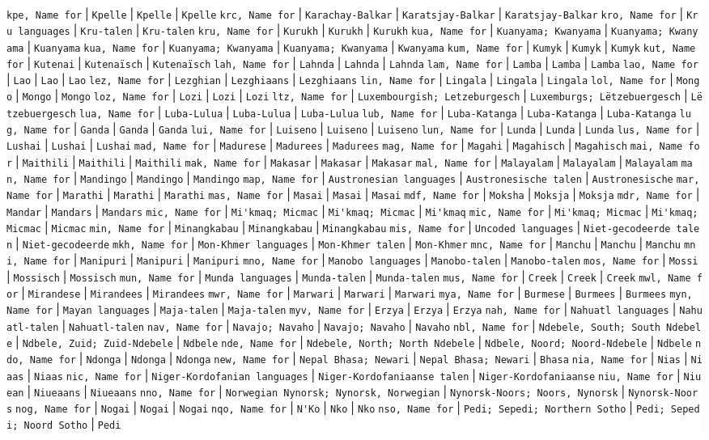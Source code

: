 `kpe, Name for` | `Kpelle` | `Kpelle` | `Kpelle`
`krc, Name for` | `Karachay-Balkar` | `Karatsjay-Balkar` | `Karatsjay-Balkar`
`kro, Name for` | `Kru languages` | `Kru-talen` | `Kru-talen`
`kru, Name for` | `Kurukh` | `Kurukh` | `Kurukh`
`kua, Name for` | `Kuanyama; Kwanyama` | `Kuanyama; Kwanyama` | `Kuanyama`
`kua, Name for` | `Kuanyama; Kwanyama` | `Kuanyama; Kwanyama` | `Kwanyama`
`kum, Name for` | `Kumyk` | `Kumyk` | `Kumyk`
`kut, Name for` | `Kutenai` | `Kutenaïsch` | `Kutenaïsch`
`lah, Name for` | `Lahnda` | `Lahnda` | `Lahnda`
`lam, Name for` | `Lamba` | `Lamba` | `Lamba`
`lao, Name for` | `Lao` | `Lao` | `Lao`
`lez, Name for` | `Lezghian` | `Lezghiaans` | `Lezghiaans`
`lin, Name for` | `Lingala` | `Lingala` | `Lingala`
`lol, Name for` | `Mongo` | `Mongo` | `Mongo`
`loz, Name for` | `Lozi` | `Lozi` | `Lozi`
`ltz, Name for` | `Luxembourgish; Letzeburgesch` | `Luxemburgs; Lëtzebuergesch` | `Lëtzebuergesch`
`lua, Name for` | `Luba-Lulua` | `Luba-Lulua` | `Luba-Lulua`
`lub, Name for` | `Luba-Katanga` | `Luba-Katanga` | `Luba-Katanga`
`lug, Name for` | `Ganda` | `Ganda` | `Ganda`
`lui, Name for` | `Luiseno` | `Luiseno` | `Luiseno`
`lun, Name for` | `Lunda` | `Lunda` | `Lunda`
`lus, Name for` | `Lushai` | `Lushai` | `Lushai`
`mad, Name for` | `Madurese` | `Madurees` | `Madurees`
`mag, Name for` | `Magahi` | `Magahisch` | `Magahisch`
`mai, Name for` | `Maithili` | `Maithili` | `Maithili`
`mak, Name for` | `Makasar` | `Makasar` | `Makasar`
`mal, Name for` | `Malayalam` | `Malayalam` | `Malayalam`
`man, Name for` | `Mandingo` | `Mandingo` | `Mandingo`
`map, Name for` | `Austronesian languages` | `Austronesische talen` | `Austronesische`
`mar, Name for` | `Marathi` | `Marathi` | `Marathi`
`mas, Name for` | `Masai` | `Masai` | `Masai`
`mdf, Name for` | `Moksha` | `Moksja` | `Moksja`
`mdr, Name for` | `Mandar` | `Mandars` | `Mandars`
`mic, Name for` | `Mi'kmaq; Micmac` | `Mi'kmaq; Micmac` | `Mi'kmaq`
`mic, Name for` | `Mi'kmaq; Micmac` | `Mi'kmaq; Micmac` | `Micmac`
`min, Name for` | `Minangkabau` | `Minangkabau` | `Minangkabau`
`mis, Name for` | `Uncoded languages` | `Niet-gecodeerde talen` | `Niet-gecodeerde`
`mkh, Name for` | `Mon-Khmer languages` | `Mon-Khmer talen` | `Mon-Khmer`
`mnc, Name for` | `Manchu` | `Manchu` | `Manchu`
`mni, Name for` | `Manipuri` | `Manipuri` | `Manipuri`
`mno, Name for` | `Manobo languages` | `Manobo-talen` | `Manobo-talen`
`mos, Name for` | `Mossi` | `Mossisch` | `Mossisch`
`mun, Name for` | `Munda languages` | `Munda-talen` | `Munda-talen`
`mus, Name for` | `Creek` | `Creek` | `Creek`
`mwl, Name for` | `Mirandese` | `Mirandees` | `Mirandees`
`mwr, Name for` | `Marwari` | `Marwari` | `Marwari`
`mya, Name for` | `Burmese` | `Burmees` | `Burmees`
`myn, Name for` | `Mayan languages` | `Maja-talen` | `Maja-talen`
`myv, Name for` | `Erzya` | `Erzya` | `Erzya`
`nah, Name for` | `Nahuatl languages` | `Nahuatl-talen` | `Nahuatl-talen`
`nav, Name for` | `Navajo; Navaho` | `Navajo; Navaho` | `Navaho`
`nbl, Name for` | `Ndebele, South; South Ndebele` | `Ndbele, Zuid; Zuid-Ndebele` | `Ndbele`
`nde, Name for` | `Ndebele, North; North Ndebele` | `Ndbele, Noord; Noord-Ndebele` | `Ndbele`
`ndo, Name for` | `Ndonga` | `Ndonga` | `Ndonga`
`new, Name for` | `Nepal Bhasa; Newari` | `Nepal Bhasa; Newari` | `Bhasa`
`nia, Name for` | `Nias` | `Niaas` | `Niaas`
`nic, Name for` | `Niger-Kordofanian languages` | `Niger-Kordofaniaanse talen` | `Niger-Kordofaniaanse`
`niu, Name for` | `Niuean` | `Niueaans` | `Niueaans`
`nno, Name for` | `Norwegian Nynorsk; Nynorsk, Norwegian` | `Nynorsk-Noors; Noors, Nynorsk` | `Nynorsk-Noors`
`nog, Name for` | `Nogai` | `Nogai` | `Nogai`
`nqo, Name for` | `N'Ko` | `Nko` | `Nko`
`nso, Name for` | `Pedi; Sepedi; Northern Sotho` | `Pedi; Sepedi; Noord Sotho` | `Pedi`